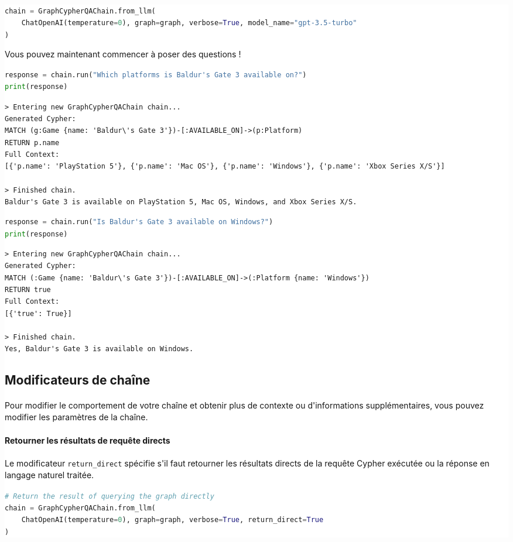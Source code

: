 ```python
chain = GraphCypherQAChain.from_llm(
    ChatOpenAI(temperature=0), graph=graph, verbose=True, model_name="gpt-3.5-turbo"
)
```

Vous pouvez maintenant commencer à poser des questions !

```python
response = chain.run("Which platforms is Baldur's Gate 3 available on?")
print(response)
```

```output
> Entering new GraphCypherQAChain chain...
Generated Cypher:
MATCH (g:Game {name: 'Baldur\'s Gate 3'})-[:AVAILABLE_ON]->(p:Platform)
RETURN p.name
Full Context:
[{'p.name': 'PlayStation 5'}, {'p.name': 'Mac OS'}, {'p.name': 'Windows'}, {'p.name': 'Xbox Series X/S'}]

> Finished chain.
Baldur's Gate 3 is available on PlayStation 5, Mac OS, Windows, and Xbox Series X/S.
```

```python
response = chain.run("Is Baldur's Gate 3 available on Windows?")
print(response)
```

```output
> Entering new GraphCypherQAChain chain...
Generated Cypher:
MATCH (:Game {name: 'Baldur\'s Gate 3'})-[:AVAILABLE_ON]->(:Platform {name: 'Windows'})
RETURN true
Full Context:
[{'true': True}]

> Finished chain.
Yes, Baldur's Gate 3 is available on Windows.
```

## Modificateurs de chaîne

Pour modifier le comportement de votre chaîne et obtenir plus de contexte ou d'informations supplémentaires, vous pouvez modifier les paramètres de la chaîne.

#### Retourner les résultats de requête directs

Le modificateur `return_direct` spécifie s'il faut retourner les résultats directs de la requête Cypher exécutée ou la réponse en langage naturel traitée.

```python
# Return the result of querying the graph directly
chain = GraphCypherQAChain.from_llm(
    ChatOpenAI(temperature=0), graph=graph, verbose=True, return_direct=True
)
```
